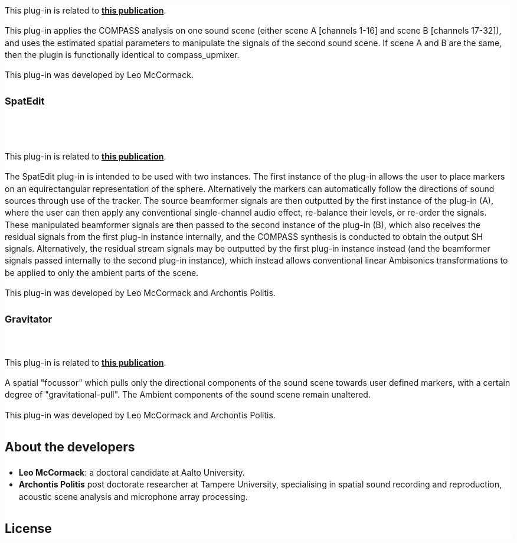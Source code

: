 This plug-in is related to [**this publication**](../../help/related-publications/mccormack2021parametric.pdf).

This plug-in applies the COMPASS analysis on one sound scene (either scene A [channels 1-16] and scene B [channels 17-32]), and uses the estimated spatial parameters to manipulate the signals of the second sound scene. If scene A and B are the same, then the plugin is functionally identical to compass_upmixer.
    
This plug-in was developed by Leo McCormack.
    
### SpatEdit
<img src="spatEdit_A.png" alt="" style="max-width: 90%">
<img src="spatEdit_B.png" alt="" style="max-width: 90%"></br>
</br>

This plug-in is related to [**this publication**](../../help/related-publications/mccormack2021parametric.pdf).

The SpatEdit plug-in is intended to be used with two instances. The first instance of the plug-in allows the user to place markers on an equirectangular representation of the sphere. Alternatively the markers can automatically follow the directions of sound sources through use of the tracker. The source beamformer signals are then outputted by the first instance of the plug-in (A), where the user can then apply any conventional single-channel audio effect, re-balance their levels, or re-order the signals. These manipulated beamformer signals are then passed to the second instance of the plug-in (B), which also receives the residual signals from the first plug-in instance internally, and the COMPASS synthesis is conducted to obtain the output SH signals. Alternatively, the residual stream signals may be outputted by the first plug-in instance instead (and the beamformer signals passed internally to the second plug-in instance), which instead allows conventional linear  Ambisonics transformations to be applied to only the ambient parts of the scene.
  
This plug-in was developed by Leo McCormack and Archontis Politis.
    
### Gravitator
<img src="GravitatorGUI_alpha6_src%2076%200%20%20-24%2045%20-80%20-30.png" alt="" style="max-width: 90%"></br>

This plug-in is related to [**this publication**](../../help/related-publications/mccormack2021parametric.pdf).

A spatial "focussor" which pulls only the directional components of the sound scene towards user defined markers, with a certain degree of "gravitational-pull". The Ambient components of the sound scene remain unaltered.
  
This plug-in was developed by Leo McCormack and Archontis Politis.
     
## About the developers
    
* **Leo McCormack**: a doctoral candidate at Aalto University.  
* **Archontis Politis** post doctorate researcher at Tampere University, specialising in spatial sound recording and reproduction, acoustic scene analysis and microphone array processing.  

## License
